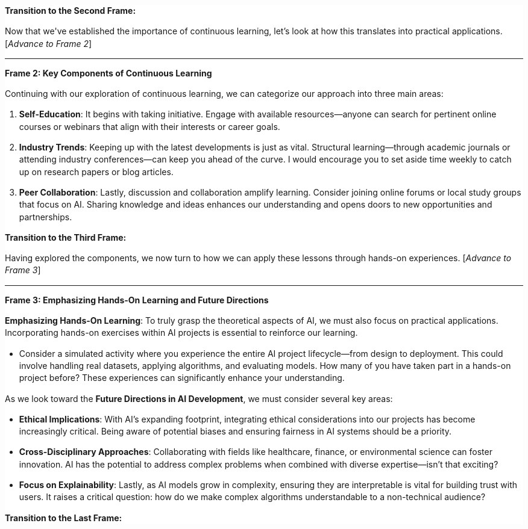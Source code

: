 **Transition to the Second Frame:**

Now that we've established the importance of continuous learning, let’s look at how this translates into practical applications. [*Advance to Frame 2*]

---

**Frame 2: Key Components of Continuous Learning**

Continuing with our exploration of continuous learning, we can categorize our approach into three main areas:

1. **Self-Education**: 
   It begins with taking initiative. Engage with available resources—anyone can search for pertinent online courses or webinars that align with their interests or career goals.

2. **Industry Trends**: 
   Keeping up with the latest developments is just as vital. Structural learning—through academic journals or attending industry conferences—can keep you ahead of the curve. I would encourage you to set aside time weekly to catch up on research papers or blog articles.

3. **Peer Collaboration**: 
   Lastly, discussion and collaboration amplify learning. Consider joining online forums or local study groups that focus on AI. Sharing knowledge and ideas enhances our understanding and opens doors to new opportunities and partnerships.

**Transition to the Third Frame:**

Having explored the components, we now turn to how we can apply these lessons through hands-on experiences. [*Advance to Frame 3*]

---

**Frame 3: Emphasizing Hands-On Learning and Future Directions**

**Emphasizing Hands-On Learning**: 
To truly grasp the theoretical aspects of AI, we must also focus on practical applications. Incorporating hands-on exercises within AI projects is essential to reinforce our learning. 

- Consider a simulated activity where you experience the entire AI project lifecycle—from design to deployment. This could involve handling real datasets, applying algorithms, and evaluating models. How many of you have taken part in a hands-on project before? These experiences can significantly enhance your understanding.

As we look toward the **Future Directions in AI Development**, we must consider several key areas:

- **Ethical Implications**: With AI’s expanding footprint, integrating ethical considerations into our projects has become increasingly critical. Being aware of potential biases and ensuring fairness in AI systems should be a priority.

- **Cross-Disciplinary Approaches**: Collaborating with fields like healthcare, finance, or environmental science can foster innovation. AI has the potential to address complex problems when combined with diverse expertise—isn’t that exciting?

- **Focus on Explainability**: Lastly, as AI models grow in complexity, ensuring they are interpretable is vital for building trust with users. It raises a critical question: how do we make complex algorithms understandable to a non-technical audience? 

**Transition to the Last Frame:**
